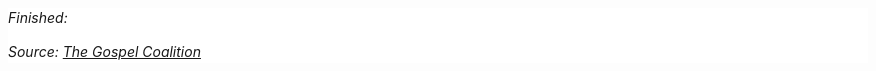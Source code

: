 *Finished:*

*Source:* [*The Gospel Coalition*](https://s3.us-west-1.amazonaws.com/blog.swang.cloud/mcheyne-bible-plan.pdf)